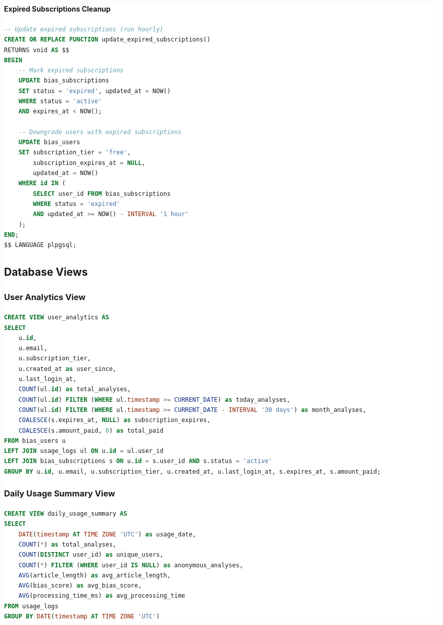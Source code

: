 #### Expired Subscriptions Cleanup
```sql
-- Update expired subscriptions (run hourly)
CREATE OR REPLACE FUNCTION update_expired_subscriptions()
RETURNS void AS $$
BEGIN
    -- Mark expired subscriptions
    UPDATE bias_subscriptions 
    SET status = 'expired', updated_at = NOW()
    WHERE status = 'active' 
    AND expires_at < NOW();
    
    -- Downgrade users with expired subscriptions
    UPDATE bias_users 
    SET subscription_tier = 'free', 
        subscription_expires_at = NULL,
        updated_at = NOW()
    WHERE id IN (
        SELECT user_id FROM bias_subscriptions 
        WHERE status = 'expired' 
        AND updated_at >= NOW() - INTERVAL '1 hour'
    );
END;
$$ LANGUAGE plpgsql;
```

## Database Views

### User Analytics View
```sql
CREATE VIEW user_analytics AS
SELECT 
    u.id,
    u.email,
    u.subscription_tier,
    u.created_at as user_since,
    u.last_login_at,
    COUNT(ul.id) as total_analyses,
    COUNT(ul.id) FILTER (WHERE ul.timestamp >= CURRENT_DATE) as today_analyses,
    COUNT(ul.id) FILTER (WHERE ul.timestamp >= CURRENT_DATE - INTERVAL '30 days') as month_analyses,
    COALESCE(s.expires_at, NULL) as subscription_expires,
    COALESCE(s.amount_paid, 0) as total_paid
FROM bias_users u
LEFT JOIN usage_logs ul ON u.id = ul.user_id
LEFT JOIN bias_subscriptions s ON u.id = s.user_id AND s.status = 'active'
GROUP BY u.id, u.email, u.subscription_tier, u.created_at, u.last_login_at, s.expires_at, s.amount_paid;
```

### Daily Usage Summary View
```sql
CREATE VIEW daily_usage_summary AS
SELECT 
    DATE(timestamp AT TIME ZONE 'UTC') as usage_date,
    COUNT(*) as total_analyses,
    COUNT(DISTINCT user_id) as unique_users,
    COUNT(*) FILTER (WHERE user_id IS NULL) as anonymous_analyses,
    AVG(article_length) as avg_article_length,
    AVG(bias_score) as avg_bias_score,
    AVG(processing_time_ms) as avg_processing_time
FROM usage_logs
GROUP BY DATE(timestamp AT TIME ZONE 'UTC')
```